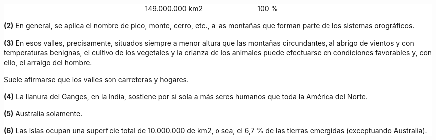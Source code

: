                                                                         149.000.000 km2                            100 %

**(2)** En general, se aplica el nombre de pico, monte, cerro, etc., a las montañas que forman parte de los sistemas orográficos.

**(3)** En esos valles, precisamente, situados siempre a menor altura que las montañas circundantes, al abrigo de vientos y con temperaturas benignas, el cultivo de los vegetales y la crianza de los animales puede efectuarse en condiciones favorables y, con ello, el arraigo del hombre.

Suele afirmarse que los valles son carreteras y hogares.

**(4)** La llanura del Ganges, en la India, sostiene por sí sola a más seres humanos que toda la América del Norte.

**(5)** Australia solamente.

**(6)** Las islas ocupan una superficie total de 10.000.000 de km2, o sea, el 6,7 % de las tierras emergidas (exceptuando Australia).